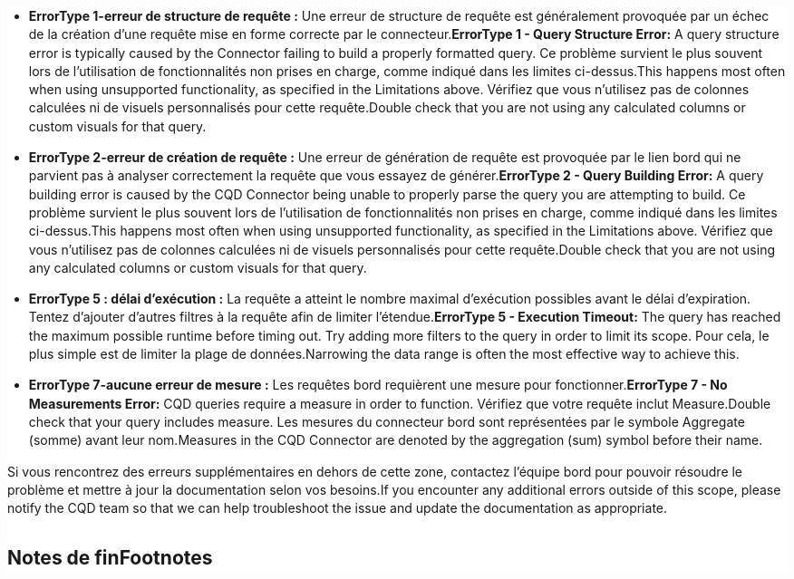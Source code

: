   - <span data-ttu-id="ef2fd-199">**ErrorType 1-erreur de structure de requête :** Une erreur de structure de requête est généralement provoquée par un échec de la création d’une requête mise en forme correcte par le connecteur.</span><span class="sxs-lookup"><span data-stu-id="ef2fd-199">**ErrorType 1 - Query Structure Error:** A query structure error is typically caused by the Connector failing to build a properly formatted query.</span></span> <span data-ttu-id="ef2fd-200">Ce problème survient le plus souvent lors de l’utilisation de fonctionnalités non prises en charge, comme indiqué dans les limites ci-dessus.</span><span class="sxs-lookup"><span data-stu-id="ef2fd-200">This happens most often when using unsupported functionality, as specified in the Limitations above.</span></span> <span data-ttu-id="ef2fd-201">Vérifiez que vous n’utilisez pas de colonnes calculées ni de visuels personnalisés pour cette requête.</span><span class="sxs-lookup"><span data-stu-id="ef2fd-201">Double check that you are not using any calculated columns or custom visuals for that query.</span></span>

  - <span data-ttu-id="ef2fd-202">**ErrorType 2-erreur de création de requête :** Une erreur de génération de requête est provoquée par le lien bord qui ne parvient pas à analyser correctement la requête que vous essayez de générer.</span><span class="sxs-lookup"><span data-stu-id="ef2fd-202">**ErrorType 2 - Query Building Error:** A query building error is caused by the CQD Connector being unable to properly parse the query you are attempting to build.</span></span> <span data-ttu-id="ef2fd-203">Ce problème survient le plus souvent lors de l’utilisation de fonctionnalités non prises en charge, comme indiqué dans les limites ci-dessus.</span><span class="sxs-lookup"><span data-stu-id="ef2fd-203">This happens most often when using unsupported functionality, as specified in the Limitations above.</span></span> <span data-ttu-id="ef2fd-204">Vérifiez que vous n’utilisez pas de colonnes calculées ni de visuels personnalisés pour cette requête.</span><span class="sxs-lookup"><span data-stu-id="ef2fd-204">Double check that you are not using any calculated columns or custom visuals for that query.</span></span>

  - <span data-ttu-id="ef2fd-205">**ErrorType 5 : délai d’exécution :** La requête a atteint le nombre maximal d’exécution possibles avant le délai d’expiration. Tentez d’ajouter d’autres filtres à la requête afin de limiter l’étendue.</span><span class="sxs-lookup"><span data-stu-id="ef2fd-205">**ErrorType 5 - Execution Timeout:** The query has reached the maximum possible runtime before timing out. Try adding more filters to the query in order to limit its scope.</span></span> <span data-ttu-id="ef2fd-206">Pour cela, le plus simple est de limiter la plage de données.</span><span class="sxs-lookup"><span data-stu-id="ef2fd-206">Narrowing the data range is often the most effective way to achieve this.</span></span>

  - <span data-ttu-id="ef2fd-207">**ErrorType 7-aucune erreur de mesure :** Les requêtes bord requièrent une mesure pour fonctionner.</span><span class="sxs-lookup"><span data-stu-id="ef2fd-207">**ErrorType 7 - No Measurements Error:** CQD queries require a measure in order to function.</span></span> <span data-ttu-id="ef2fd-208">Vérifiez que votre requête inclut Measure.</span><span class="sxs-lookup"><span data-stu-id="ef2fd-208">Double check that your query includes measure.</span></span> <span data-ttu-id="ef2fd-209">Les mesures du connecteur bord sont représentées par le symbole Aggregate (somme) avant leur nom.</span><span class="sxs-lookup"><span data-stu-id="ef2fd-209">Measures in the CQD Connector are denoted by the aggregation (sum) symbol before their name.</span></span>

<span data-ttu-id="ef2fd-210">Si vous rencontrez des erreurs supplémentaires en dehors de cette zone, contactez l’équipe bord pour pouvoir résoudre le problème et mettre à jour la documentation selon vos besoins.</span><span class="sxs-lookup"><span data-stu-id="ef2fd-210">If you encounter any additional errors outside of this scope, please notify the CQD team so that we can help troubleshoot the issue and update the documentation as appropriate.</span></span>

## <a name="footnotes"></a><span data-ttu-id="ef2fd-211">Notes de fin</span><span class="sxs-lookup"><span data-stu-id="ef2fd-211">Footnotes</span></span>
